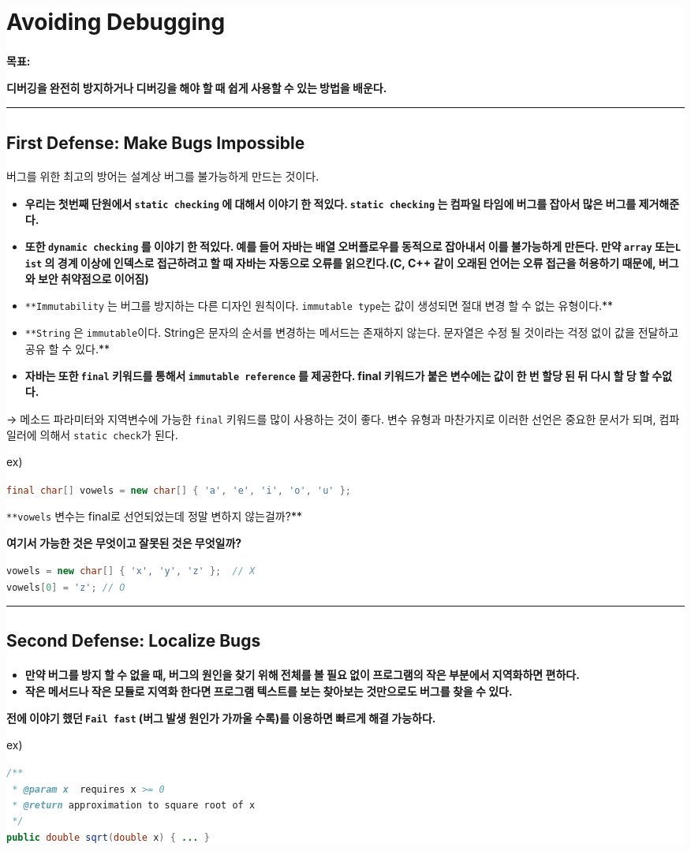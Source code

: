 # Avoiding Debugging

**목표:**

**디버깅을  완전히 방지하거나 디버깅을 해야 할 때 쉽게 사용할 수 있는 방법을 배운다.**

---

## First Defense: Make Bugs Impossible

버그를 위한 최고의 방어는 설계상 버그를 불가능하게 만드는 것이다.

- **우리는 첫번째 단원에서 `static checking` 에 대해서 이야기 한 적있다. `static checking` 는 컴파일 타임에 버그를 잡아서 많은 버그를 제거해준다.**
- **또한 `dynamic checking` 를 이야기 한 적있다. 예를 들어 자바는 배열 오버플로우를 동적으로 잡아내서 이를 불가능하게 만든다. 만약 `array` 또는`List` 의 경계 이상에 인덱스로 접근하려고 할 때 자바는 자동으로 오류를 읽으킨다.(C, C++ 같이 오래된 언어는 오류 접근을 허용하기 때문에, 버그와 보안 취약점으로 이어짐)**

- `**Immutability` 는 버그를 방지하는 다른 디자인 원칙이다. `immutable type`는 값이 생성되면 절대 변경 할 수 없는 유형이다.**
- `**String` 은 `immutable`이다. String은 문자의 순서를 변경하는 메서드는 존재하지 않는다. 문자열은 수정 될 것이라는 걱정 없이 값을 전달하고 공유 할 수 있다.**
- **자바는 또한 `final` 키워드를 통해서 `immutable reference` 를 제공한다.  final 키워드가 붙은 변수에는 값이 한 번 할당 된 뒤 다시 할 당 할 수없다.**

→ 메소드 파라미터와 지역변수에 가능한 `final` 키워드를 많이 사용하는 것이 좋다. 변수 유형과 마찬가지로 이러한 선언은 중요한 문서가 되며, 컴파일러에 의해서 `static check`가 된다.

ex)

```java
final char[] vowels = new char[] { 'a', 'e', 'i', 'o', 'u' };

```

`**vowels` 변수는 final로 선언되었는데 정말 변하지 않는걸까?** 

**여기서 가능한 것은 무엇이고 잘못된 것은 무엇일까?**

```java
vowels = new char[] { 'x', 'y', 'z' };  // X
vowels[0] = 'z'; // O
```

---

## Second Defense: Localize Bugs

- **만약 버그를 방지 할 수 없을 때, 버그의 원인을 찾기 위해 전체를 볼 필요 없이 프로그램의 작은 부분에서 지역화하면 편하다.**
- **작은 메서드나 작은 모듈로 지역화 한다면 프로그램 텍스트를 보는 찾아보는 것만으로도 버그를 찾을 수 있다.**

**전에 이야기 했던 `Fail fast` (버그 발생 원인가 가까울 수록)를 이용하면 빠르게 해결 가능하다.**

ex)

```java
/**
 * @param x  requires x >= 0
 * @return approximation to square root of x
 */
public double sqrt(double x) { ... }
```
